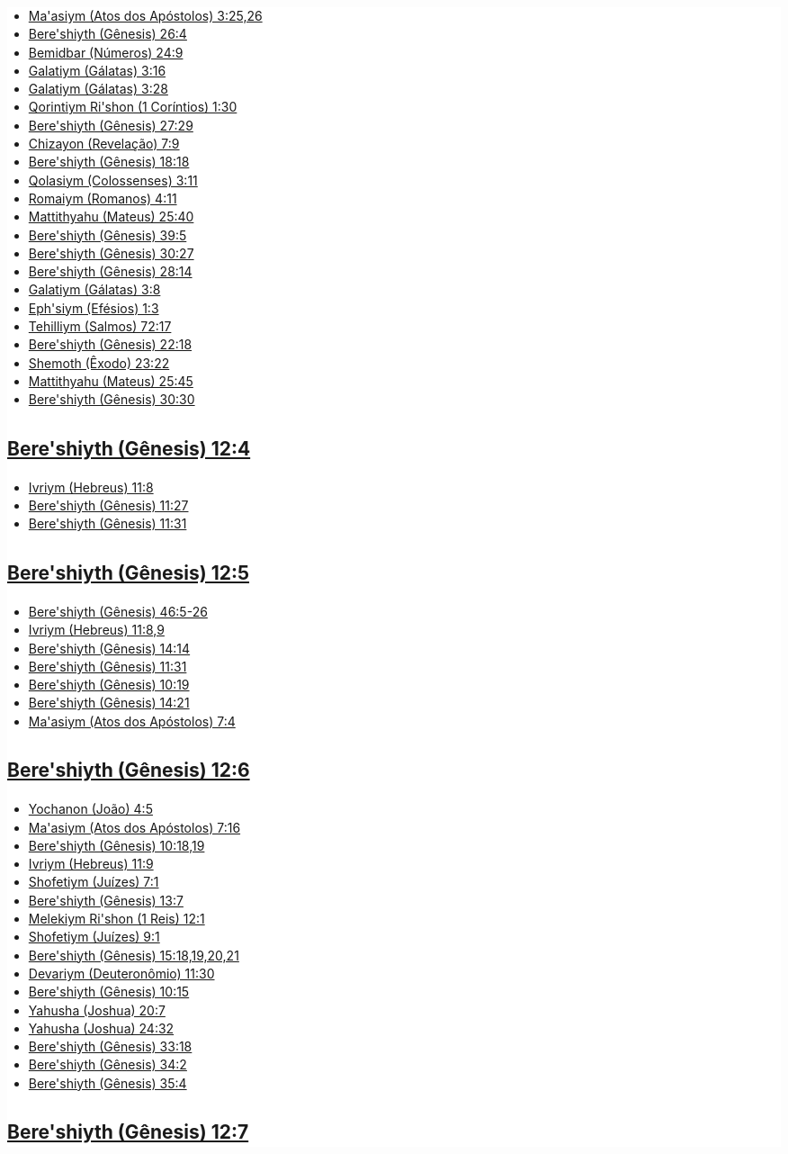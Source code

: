 - [Ma'asiym (Atos dos Apóstolos) 3:25,26](https://bible.ozzuu.com/pt_yah/Act/3#25)
- [Bere'shiyth (Gênesis) 26:4](https://bible.ozzuu.com/pt_yah/Gen/26#4)
- [Bemidbar (Números) 24:9](https://bible.ozzuu.com/pt_yah/Num/24#9)
- [Galatiym (Gálatas) 3:16](https://bible.ozzuu.com/pt_yah/Gal/3#16)
- [Galatiym (Gálatas) 3:28](https://bible.ozzuu.com/pt_yah/Gal/3#28)
- [Qorintiym Ri'shon (1 Coríntios) 1:30](https://bible.ozzuu.com/pt_yah/1Co/1#30)
- [Bere'shiyth (Gênesis) 27:29](https://bible.ozzuu.com/pt_yah/Gen/27#29)
- [Chizayon (Revelação) 7:9](https://bible.ozzuu.com/pt_yah/Rev/7#9)
- [Bere'shiyth (Gênesis) 18:18](https://bible.ozzuu.com/pt_yah/Gen/18#18)
- [Qolasiym (Colossenses) 3:11](https://bible.ozzuu.com/pt_yah/Col/3#11)
- [Romaiym (Romanos) 4:11](https://bible.ozzuu.com/pt_yah/Rom/4#11)
- [Mattithyahu (Mateus) 25:40](https://bible.ozzuu.com/pt_yah/Mat/25#40)
- [Bere'shiyth (Gênesis) 39:5](https://bible.ozzuu.com/pt_yah/Gen/39#5)
- [Bere'shiyth (Gênesis) 30:27](https://bible.ozzuu.com/pt_yah/Gen/30#27)
- [Bere'shiyth (Gênesis) 28:14](https://bible.ozzuu.com/pt_yah/Gen/28#14)
- [Galatiym (Gálatas) 3:8](https://bible.ozzuu.com/pt_yah/Gal/3#8)
- [Eph'siym (Efésios) 1:3](https://bible.ozzuu.com/pt_yah/Eph/1#3)
- [Tehilliym (Salmos) 72:17](https://bible.ozzuu.com/pt_yah/Psa/72#17)
- [Bere'shiyth (Gênesis) 22:18](https://bible.ozzuu.com/pt_yah/Gen/22#18)
- [Shemoth (Êxodo) 23:22](https://bible.ozzuu.com/pt_yah/Exo/23#22)
- [Mattithyahu (Mateus) 25:45](https://bible.ozzuu.com/pt_yah/Mat/25#45)
- [Bere'shiyth (Gênesis) 30:30](https://bible.ozzuu.com/pt_yah/Gen/30#30)
<h2 id="4"><a href="https://bible.ozzuu.com/pt_yah/Gen/12#4" target="_blank">Bere'shiyth (Gênesis) 12:4</a></h2>

- [Ivriym (Hebreus) 11:8](https://bible.ozzuu.com/pt_yah/Heb/11#8)
- [Bere'shiyth (Gênesis) 11:27](https://bible.ozzuu.com/pt_yah/Gen/11#27)
- [Bere'shiyth (Gênesis) 11:31](https://bible.ozzuu.com/pt_yah/Gen/11#31)
<h2 id="5"><a href="https://bible.ozzuu.com/pt_yah/Gen/12#5" target="_blank">Bere'shiyth (Gênesis) 12:5</a></h2>

- [Bere'shiyth (Gênesis) 46:5-26](https://bible.ozzuu.com/pt_yah/Gen/46#5)
- [Ivriym (Hebreus) 11:8,9](https://bible.ozzuu.com/pt_yah/Heb/11#8)
- [Bere'shiyth (Gênesis) 14:14](https://bible.ozzuu.com/pt_yah/Gen/14#14)
- [Bere'shiyth (Gênesis) 11:31](https://bible.ozzuu.com/pt_yah/Gen/11#31)
- [Bere'shiyth (Gênesis) 10:19](https://bible.ozzuu.com/pt_yah/Gen/10#19)
- [Bere'shiyth (Gênesis) 14:21](https://bible.ozzuu.com/pt_yah/Gen/14#21)
- [Ma'asiym (Atos dos Apóstolos) 7:4](https://bible.ozzuu.com/pt_yah/Act/7#4)
<h2 id="6"><a href="https://bible.ozzuu.com/pt_yah/Gen/12#6" target="_blank">Bere'shiyth (Gênesis) 12:6</a></h2>

- [Yochanon (João) 4:5](https://bible.ozzuu.com/pt_yah/Joh/4#5)
- [Ma'asiym (Atos dos Apóstolos) 7:16](https://bible.ozzuu.com/pt_yah/Act/7#16)
- [Bere'shiyth (Gênesis) 10:18,19](https://bible.ozzuu.com/pt_yah/Gen/10#18)
- [Ivriym (Hebreus) 11:9](https://bible.ozzuu.com/pt_yah/Heb/11#9)
- [Shofetiym (Juízes) 7:1](https://bible.ozzuu.com/pt_yah/Jdg/7#1)
- [Bere'shiyth (Gênesis) 13:7](https://bible.ozzuu.com/pt_yah/Gen/13#7)
- [Melekiym Ri'shon (1 Reis) 12:1](https://bible.ozzuu.com/pt_yah/1Ki/12#1)
- [Shofetiym (Juízes) 9:1](https://bible.ozzuu.com/pt_yah/Jdg/9#1)
- [Bere'shiyth (Gênesis) 15:18,19,20,21](https://bible.ozzuu.com/pt_yah/Gen/15#18)
- [Devariym (Deuteronômio) 11:30](https://bible.ozzuu.com/pt_yah/Deu/11#30)
- [Bere'shiyth (Gênesis) 10:15](https://bible.ozzuu.com/pt_yah/Gen/10#15)
- [Yahusha (Joshua) 20:7](https://bible.ozzuu.com/pt_yah/Jos/20#7)
- [Yahusha (Joshua) 24:32](https://bible.ozzuu.com/pt_yah/Jos/24#32)
- [Bere'shiyth (Gênesis) 33:18](https://bible.ozzuu.com/pt_yah/Gen/33#18)
- [Bere'shiyth (Gênesis) 34:2](https://bible.ozzuu.com/pt_yah/Gen/34#2)
- [Bere'shiyth (Gênesis) 35:4](https://bible.ozzuu.com/pt_yah/Gen/35#4)
<h2 id="7"><a href="https://bible.ozzuu.com/pt_yah/Gen/12#7" target="_blank">Bere'shiyth (Gênesis) 12:7</a></h2>
